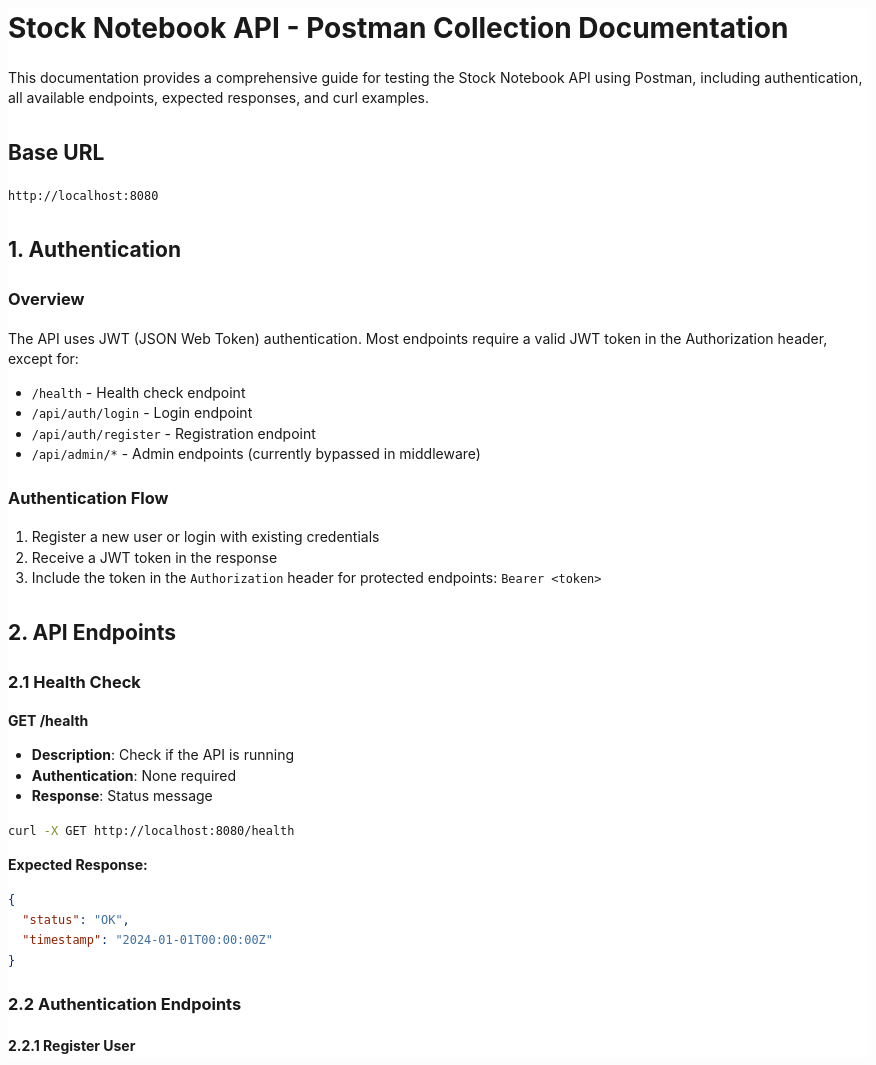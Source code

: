 # Stock Notebook API - Postman Collection Documentation

This documentation provides a comprehensive guide for testing the Stock Notebook API using Postman, including authentication, all available endpoints, expected responses, and curl examples.

## Base URL
```
http://localhost:8080
```

## 1. Authentication

### Overview
The API uses JWT (JSON Web Token) authentication. Most endpoints require a valid JWT token in the Authorization header, except for:
- `/health` - Health check endpoint
- `/api/auth/login` - Login endpoint  
- `/api/auth/register` - Registration endpoint
- `/api/admin/*` - Admin endpoints (currently bypassed in middleware)

### Authentication Flow
1. Register a new user or login with existing credentials
2. Receive a JWT token in the response
3. Include the token in the `Authorization` header for protected endpoints: `Bearer <token>`

## 2. API Endpoints

### 2.1 Health Check

**GET /health**
- **Description**: Check if the API is running
- **Authentication**: None required
- **Response**: Status message

```bash
curl -X GET http://localhost:8080/health
```

**Expected Response:**
```json
{
  "status": "OK",
  "timestamp": "2024-01-01T00:00:00Z"
}
```

### 2.2 Authentication Endpoints

#### 2.2.1 Register User
